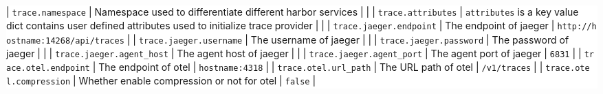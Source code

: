 | `trace.namespace`                                                    | Namespace used to differentiate different harbor services                                                                                                                                                                                                                                                                                                                                                                                                         |                                       |
| `trace.attributes`                                                   | `attributes` is a key value dict contains user defined attributes used to initialize trace provider                                                                                                                                                                                                                                                                                                                                                               |                                       |
| `trace.jaeger.endpoint`                                              | The endpoint of jaeger                                                                                                                                                                                                                                                                                                                                                                                                                                            | `http://hostname:14268/api/traces`    |
| `trace.jaeger.username`                                              | The username of jaeger                                                                                                                                                                                                                                                                                                                                                                                                                                            |                                       |
| `trace.jaeger.password`                                              | The password of jaeger                                                                                                                                                                                                                                                                                                                                                                                                                                            |                                       |
| `trace.jaeger.agent_host`                                            | The agent host of jaeger                                                                                                                                                                                                                                                                                                                                                                                                                                          |                                       |
| `trace.jaeger.agent_port`                                            | The agent port of jaeger                                                                                                                                                                                                                                                                                                                                                                                                                                          | `6831`                                |
| `trace.otel.endpoint`                                                | The endpoint of otel                                                                                                                                                                                                                                                                                                                                                                                                                                              | `hostname:4318`                       |
| `trace.otel.url_path`                                                | The URL path of otel                                                                                                                                                                                                                                                                                                                                                                                                                                              | `/v1/traces`                          |
| `trace.otel.compression`                                             | Whether enable compression or not for otel                                                                                                                                                                                                                                                                                                                                                                                                                        | `false`                               |